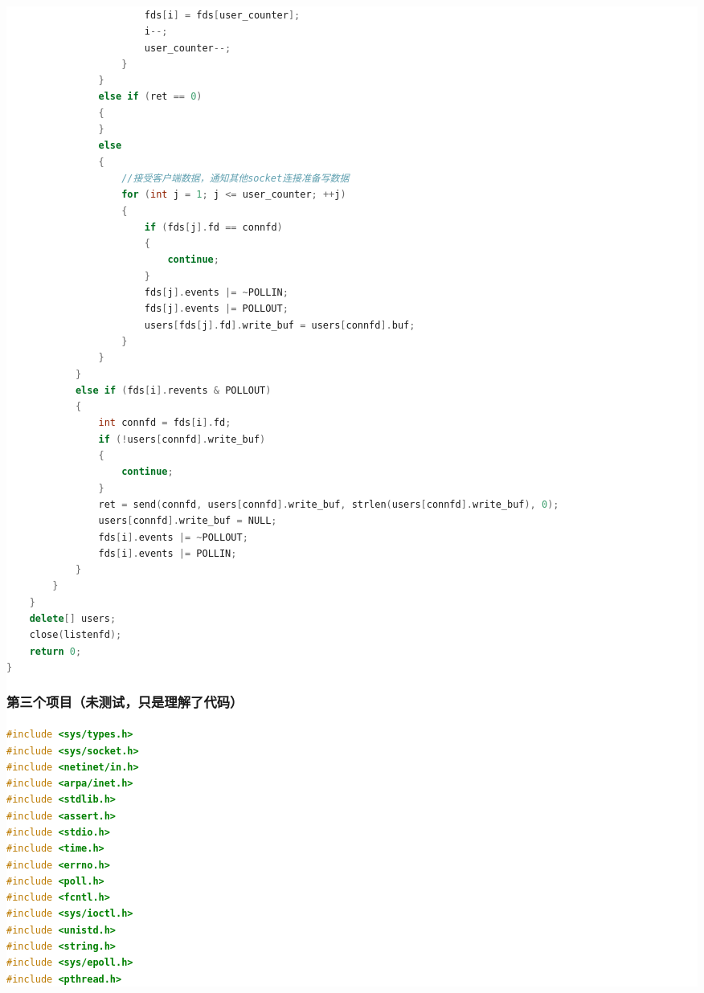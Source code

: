 ```c++
                        fds[i] = fds[user_counter];
                        i--;
                        user_counter--;
                    }
                }
                else if (ret == 0)
                {
                }
                else
                {
                    //接受客户端数据，通知其他socket连接准备写数据
                    for (int j = 1; j <= user_counter; ++j)
                    {
                        if (fds[j].fd == connfd)
                        {
                            continue;
                        }
                        fds[j].events |= ~POLLIN;
                        fds[j].events |= POLLOUT;
                        users[fds[j].fd].write_buf = users[connfd].buf;
                    }
                }
            }
            else if (fds[i].revents & POLLOUT)
            {
                int connfd = fds[i].fd;
                if (!users[connfd].write_buf)
                {
                    continue;
                }
                ret = send(connfd, users[connfd].write_buf, strlen(users[connfd].write_buf), 0);
                users[connfd].write_buf = NULL;
                fds[i].events |= ~POLLOUT;
                fds[i].events |= POLLIN;
            }
        }
    }
    delete[] users;
    close(listenfd);
    return 0;
}

```

### 第三个项目（未测试，只是理解了代码）

```C++
#include <sys/types.h>
#include <sys/socket.h>
#include <netinet/in.h>
#include <arpa/inet.h>
#include <stdlib.h>
#include <assert.h>
#include <stdio.h>
#include <time.h>
#include <errno.h>
#include <poll.h>
#include <fcntl.h>
#include <sys/ioctl.h>
#include <unistd.h>
#include <string.h>
#include <sys/epoll.h>
#include <pthread.h>
```
